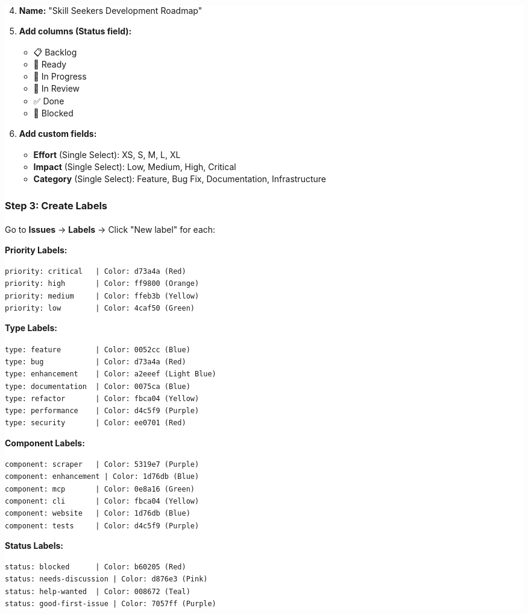 4. **Name:** "Skill Seekers Development Roadmap"

5. **Add columns (Status field):**
   - 📋 Backlog
   - 🎯 Ready
   - 🚀 In Progress
   - 👀 In Review
   - ✅ Done
   - 🔄 Blocked

6. **Add custom fields:**
   - **Effort** (Single Select): XS, S, M, L, XL
   - **Impact** (Single Select): Low, Medium, High, Critical
   - **Category** (Single Select): Feature, Bug Fix, Documentation, Infrastructure

### Step 3: Create Labels

Go to **Issues** → **Labels** → Click "New label" for each:

**Priority Labels:**
```
priority: critical   | Color: d73a4a (Red)
priority: high       | Color: ff9800 (Orange)
priority: medium     | Color: ffeb3b (Yellow)
priority: low        | Color: 4caf50 (Green)
```

**Type Labels:**
```
type: feature        | Color: 0052cc (Blue)
type: bug            | Color: d73a4a (Red)
type: enhancement    | Color: a2eeef (Light Blue)
type: documentation  | Color: 0075ca (Blue)
type: refactor       | Color: fbca04 (Yellow)
type: performance    | Color: d4c5f9 (Purple)
type: security       | Color: ee0701 (Red)
```

**Component Labels:**
```
component: scraper   | Color: 5319e7 (Purple)
component: enhancement | Color: 1d76db (Blue)
component: mcp       | Color: 0e8a16 (Green)
component: cli       | Color: fbca04 (Yellow)
component: website   | Color: 1d76db (Blue)
component: tests     | Color: d4c5f9 (Purple)
```

**Status Labels:**
```
status: blocked      | Color: b60205 (Red)
status: needs-discussion | Color: d876e3 (Pink)
status: help-wanted  | Color: 008672 (Teal)
status: good-first-issue | Color: 7057ff (Purple)
```

